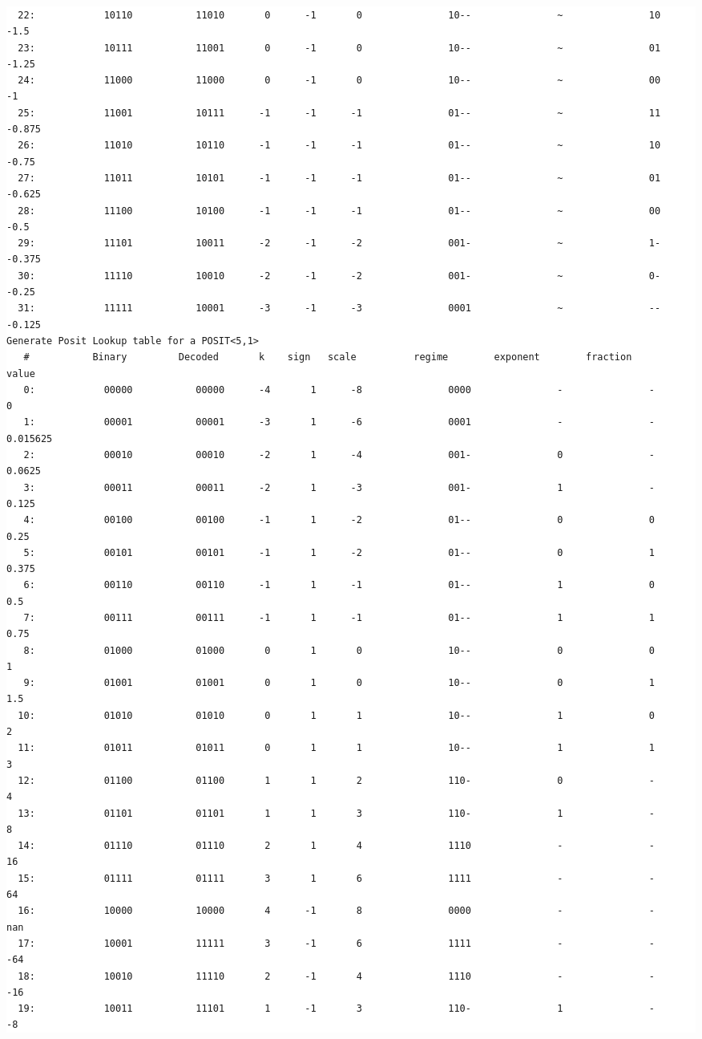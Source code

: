 ```
  22:            10110           11010       0      -1       0               10--               ~               10                          -1.5
  23:            10111           11001       0      -1       0               10--               ~               01                         -1.25
  24:            11000           11000       0      -1       0               10--               ~               00                            -1
  25:            11001           10111      -1      -1      -1               01--               ~               11                        -0.875
  26:            11010           10110      -1      -1      -1               01--               ~               10                         -0.75
  27:            11011           10101      -1      -1      -1               01--               ~               01                        -0.625
  28:            11100           10100      -1      -1      -1               01--               ~               00                          -0.5
  29:            11101           10011      -2      -1      -2               001-               ~               1-                        -0.375
  30:            11110           10010      -2      -1      -2               001-               ~               0-                         -0.25
  31:            11111           10001      -3      -1      -3               0001               ~               --                        -0.125
Generate Posit Lookup table for a POSIT<5,1>
   #           Binary         Decoded       k    sign   scale          regime        exponent        fraction                         value
   0:            00000           00000      -4       1      -8               0000               -               -                             0
   1:            00001           00001      -3       1      -6               0001               -               -                      0.015625
   2:            00010           00010      -2       1      -4               001-               0               -                        0.0625
   3:            00011           00011      -2       1      -3               001-               1               -                         0.125
   4:            00100           00100      -1       1      -2               01--               0               0                          0.25
   5:            00101           00101      -1       1      -2               01--               0               1                         0.375
   6:            00110           00110      -1       1      -1               01--               1               0                           0.5
   7:            00111           00111      -1       1      -1               01--               1               1                          0.75
   8:            01000           01000       0       1       0               10--               0               0                             1
   9:            01001           01001       0       1       0               10--               0               1                           1.5
  10:            01010           01010       0       1       1               10--               1               0                             2
  11:            01011           01011       0       1       1               10--               1               1                             3
  12:            01100           01100       1       1       2               110-               0               -                             4
  13:            01101           01101       1       1       3               110-               1               -                             8
  14:            01110           01110       2       1       4               1110               -               -                            16
  15:            01111           01111       3       1       6               1111               -               -                            64
  16:            10000           10000       4      -1       8               0000               -               -                           nan
  17:            10001           11111       3      -1       6               1111               -               -                           -64
  18:            10010           11110       2      -1       4               1110               -               -                           -16
  19:            10011           11101       1      -1       3               110-               1               -                            -8
```